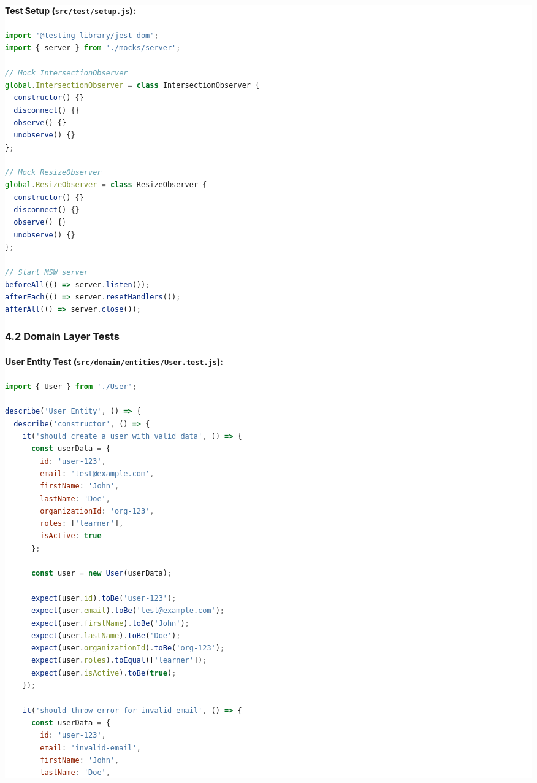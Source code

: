 #### **Test Setup** (`src/test/setup.js`):
```javascript
import '@testing-library/jest-dom';
import { server } from './mocks/server';

// Mock IntersectionObserver
global.IntersectionObserver = class IntersectionObserver {
  constructor() {}
  disconnect() {}
  observe() {}
  unobserve() {}
};

// Mock ResizeObserver
global.ResizeObserver = class ResizeObserver {
  constructor() {}
  disconnect() {}
  observe() {}
  unobserve() {}
};

// Start MSW server
beforeAll(() => server.listen());
afterEach(() => server.resetHandlers());
afterAll(() => server.close());
```

### **4.2 Domain Layer Tests**

#### **User Entity Test** (`src/domain/entities/User.test.js`):
```javascript
import { User } from './User';

describe('User Entity', () => {
  describe('constructor', () => {
    it('should create a user with valid data', () => {
      const userData = {
        id: 'user-123',
        email: 'test@example.com',
        firstName: 'John',
        lastName: 'Doe',
        organizationId: 'org-123',
        roles: ['learner'],
        isActive: true
      };

      const user = new User(userData);

      expect(user.id).toBe('user-123');
      expect(user.email).toBe('test@example.com');
      expect(user.firstName).toBe('John');
      expect(user.lastName).toBe('Doe');
      expect(user.organizationId).toBe('org-123');
      expect(user.roles).toEqual(['learner']);
      expect(user.isActive).toBe(true);
    });

    it('should throw error for invalid email', () => {
      const userData = {
        id: 'user-123',
        email: 'invalid-email',
        firstName: 'John',
        lastName: 'Doe',
```